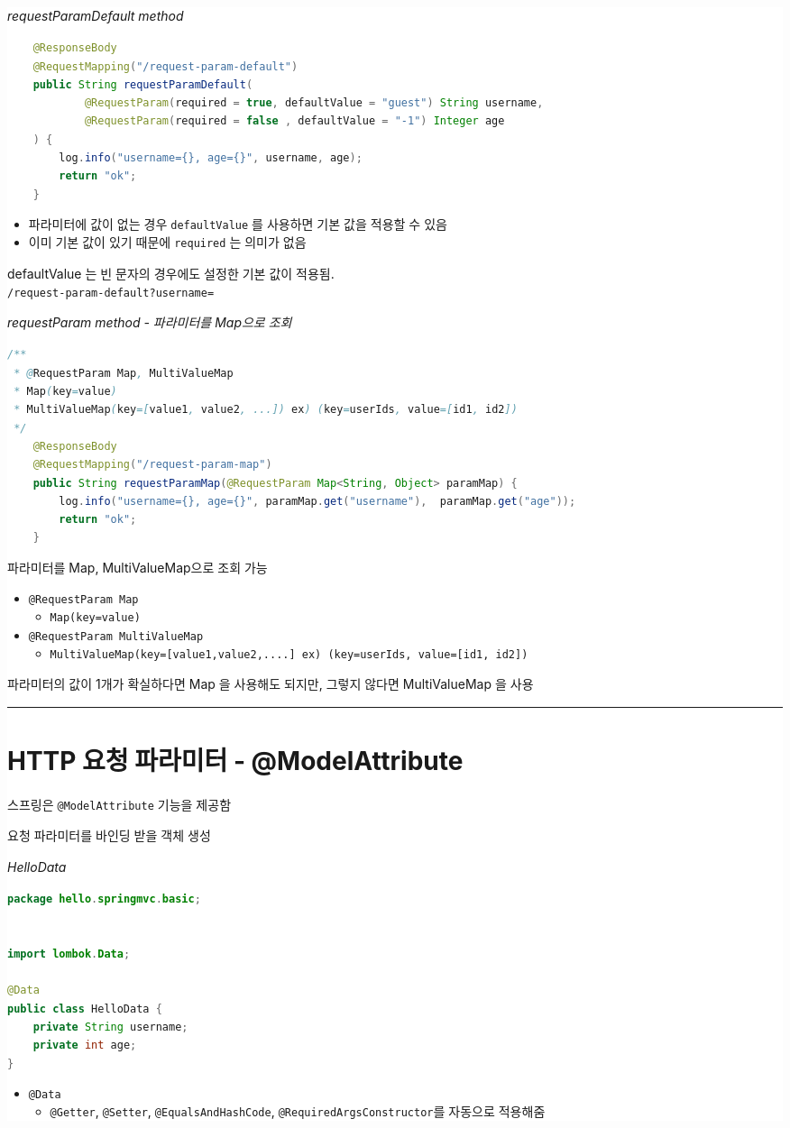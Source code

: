 
*requestParamDefault method* 
```java
    @ResponseBody
    @RequestMapping("/request-param-default")
    public String requestParamDefault(
            @RequestParam(required = true, defaultValue = "guest") String username,
            @RequestParam(required = false , defaultValue = "-1") Integer age
    ) {
        log.info("username={}, age={}", username, age);
        return "ok";
    }
```
- 파라미터에 값이 없는 경우 `defaultValue` 를 사용하면 기본 값을 적용할 수 있음
- 이미 기본 값이 있기 때문에 `required` 는 의미가 없음

defaultValue 는 빈 문자의 경우에도 설정한 기본 값이 적용됨.<br>
`/request-param-default?username=`


*requestParam method - 파라미터를 Map으로 조회*
```java
/**
 * @RequestParam Map, MultiValueMap
 * Map(key=value)
 * MultiValueMap(key=[value1, value2, ...]) ex) (key=userIds, value=[id1, id2])
 */
    @ResponseBody
    @RequestMapping("/request-param-map")
    public String requestParamMap(@RequestParam Map<String, Object> paramMap) {
        log.info("username={}, age={}", paramMap.get("username"),  paramMap.get("age"));
        return "ok";
    }
```
파라미터를 Map, MultiValueMap으로 조회 가능
- `@RequestParam Map`
  - `Map(key=value)`
- `@RequestParam MultiValueMap`
  - `MultiValueMap(key=[value1,value2,....] ex) (key=userIds, value=[id1, id2])` 


파라미터의 값이 1개가 확실하다면 Map 을 사용해도 되지만, 그렇지 않다면 MultiValueMap 을 사용



---


# HTTP 요청 파라미터 - @ModelAttribute
스프링은 `@ModelAttribute` 기능을 제공함 

요청 파라미터를 바인딩 받을 객체 생성

*HelloData*
```java
package hello.springmvc.basic;


import lombok.Data;

@Data
public class HelloData {
    private String username;
    private int age;
}
```
- `@Data`
  - `@Getter`, `@Setter`, `@EqualsAndHashCode`, `@RequiredArgsConstructor`를 자동으로 적용해줌

